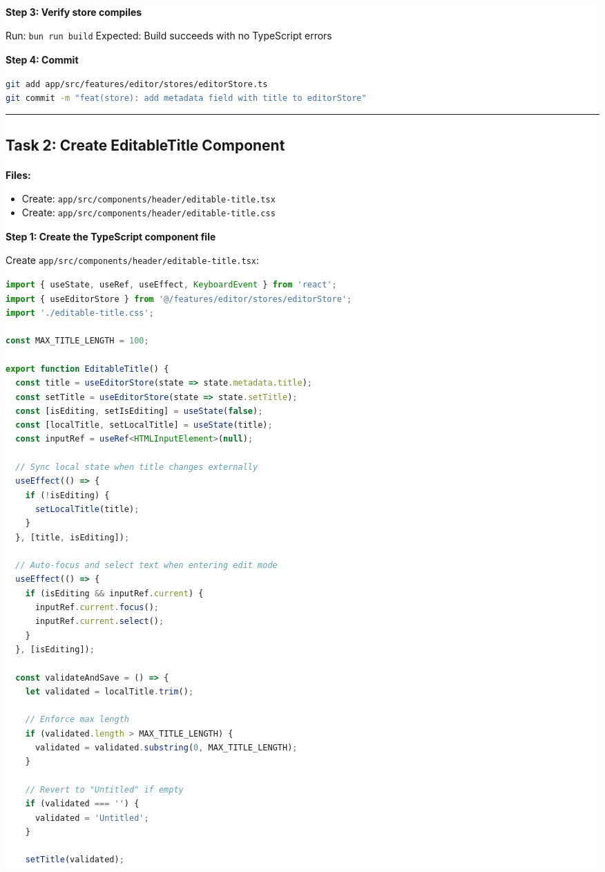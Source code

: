 **Step 3: Verify store compiles**

Run: `bun run build` Expected: Build succeeds with no TypeScript errors

**Step 4: Commit**

```bash
git add app/src/features/editor/stores/editorStore.ts
git commit -m "feat(store): add metadata field with title to editorStore"
```

---

## Task 2: Create EditableTitle Component

**Files:**

- Create: `app/src/components/header/editable-title.tsx`
- Create: `app/src/components/header/editable-title.css`

**Step 1: Create the TypeScript component file**

Create `app/src/components/header/editable-title.tsx`:

```typescript
import { useState, useRef, useEffect, KeyboardEvent } from 'react';
import { useEditorStore } from '@/features/editor/stores/editorStore';
import './editable-title.css';

const MAX_TITLE_LENGTH = 100;

export function EditableTitle() {
  const title = useEditorStore(state => state.metadata.title);
  const setTitle = useEditorStore(state => state.setTitle);
  const [isEditing, setIsEditing] = useState(false);
  const [localTitle, setLocalTitle] = useState(title);
  const inputRef = useRef<HTMLInputElement>(null);

  // Sync local state when title changes externally
  useEffect(() => {
    if (!isEditing) {
      setLocalTitle(title);
    }
  }, [title, isEditing]);

  // Auto-focus and select text when entering edit mode
  useEffect(() => {
    if (isEditing && inputRef.current) {
      inputRef.current.focus();
      inputRef.current.select();
    }
  }, [isEditing]);

  const validateAndSave = () => {
    let validated = localTitle.trim();

    // Enforce max length
    if (validated.length > MAX_TITLE_LENGTH) {
      validated = validated.substring(0, MAX_TITLE_LENGTH);
    }

    // Revert to "Untitled" if empty
    if (validated === '') {
      validated = 'Untitled';
    }

    setTitle(validated);
```